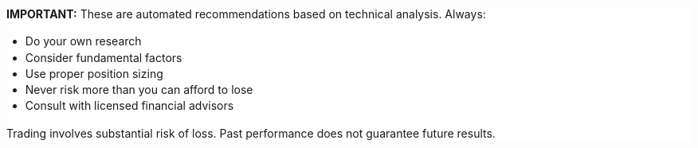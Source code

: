 **IMPORTANT:** These are automated recommendations based on technical analysis. Always:
- Do your own research
- Consider fundamental factors
- Use proper position sizing
- Never risk more than you can afford to lose
- Consult with licensed financial advisors

Trading involves substantial risk of loss. Past performance does not guarantee future results.
